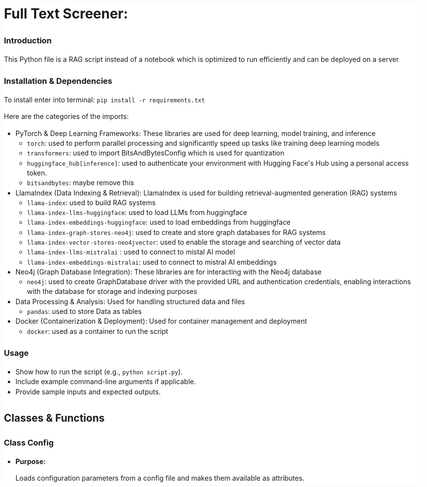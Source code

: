 # Full Text Screener:

### **Introduction**

This Python file is a RAG script instead of a notebook which is optimized to run efficiently and can be deployed on a server

### **Installation & Dependencies**

To install enter into terminal: `pip install -r requirements.txt`

Here are the categories of the imports:

- PyTorch & Deep Learning Frameworks: These libraries are used for deep learning, model training, and inference
    - `torch`: used to perform parallel processing and significantly speed up tasks like training deep learning models
    - `transformers`: used to import BitsAndBytesConfig which is used for quantization
    - `huggingface_hub[inference]`: used to authenticate your environment with Hugging Face's Hub using a personal access token.
    - `bitsandbytes`: maybe remove this
- LlamaIndex (Data Indexing & Retrieval): LlamaIndex is used for building retrieval-augmented generation (RAG) systems
    - `llama-index`: used to build RAG systems
    - `llama-index-llms-huggingface`: used to load LLMs from huggingface
    - `llama-index-embeddings-huggingface`: used to load embeddings from huggingface
    - `llama-index-graph-stores-neo4j`: used to create and store graph databases for RAG systems
    - `llama-index-vector-stores-neo4jvector`: used to enable the storage and searching of vector data
    - `llama-index-llms-mistralai` : used to connect to mistal AI model
    - `llama-index-embeddings-mistralai`: used to connect to mistral AI embeddings
- Neo4j (Graph Database Integration): These libraries are for interacting with the Neo4j database
    - `neo4j`: used to create GraphDatabase driver with the provided URL and authentication credentials, enabling interactions with the database for storage and indexing purposes
- Data Processing & Analysis: Used for handling structured data and files
    - `pandas`: used to store Data as tables
- Docker (Containerization & Deployment): Used for container management and deployment
    - `docker`: used as a container to run the script

### **Usage**

- Show how to run the script (e.g., `python script.py`).
- Include example command-line arguments if applicable.
- Provide sample inputs and expected outputs.

## **Classes & Functions**

### **Class Config**

- **Purpose:**
    
    Loads configuration parameters from a config file and makes them available as attributes.
    